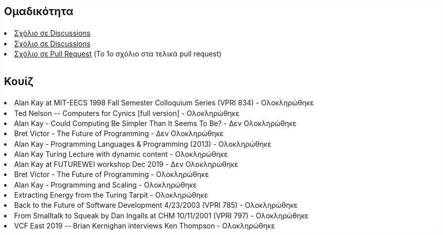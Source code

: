        
  <h2><span id="Ομαδικότητα">Ομαδικότητα</span></h2>
       <li><a href="https://github.com/courses-ionio/help/discussions/574" title="Σχόλιο σε Discussions">Σχόλιο σε Discussions</a>
        <li><a href="https://github.com/courses-ionio/help/discussions/652" title="Σχόλιο σε Discussions">Σχόλιο σε Discussions</a>
         <li><a href="https://github.com/courses-ionio/sw/pull/1069" title="Σχόλιο σε Pull Requesr">Σχόλιο σε Pull Request</a> (Το 1ο σχόλιο στα τελικά pull request)
           
           
  <h2><span id="Κουίζ">Κουίζ</span></h2>
       <li>Alan Kay at MIT-EECS 1998 Fall Semester Colloquium Series (VPRI 834) - Ολοκληρώθηκε
       <li>Ted Nelson -- Computers for Cynics [full version] - Ολοκληρώθηκε
       <li>Alan Kay - Could Computing Be Simpler Than It Seems To Be? - Δεν Ολοκληρώθηκε
       <li>Bret Victor - The Future of Programming - Δεν Ολοκληρώθηκε
       <li>Alan Kay - Programming Languages & Programming (2013) - Ολοκληρώθηκε
       <li>Alan Kay Turing Lecture with dynamic content - Ολοκληρώθηκε
       <li>Alan Kay at FUTUREWEI workshop Dec 2019 - Δεν Ολοκληρώθηκε
       <li>Bret Victor - The Future of Programming - Ολοκληρώθηκε
       <li>Alan Kay - Programming and Scaling - Ολοκληρώθηκε
       <li>Extracting Energy from the Turing Tarpit - Ολοκληρώθηκε
       <li>Back to the Future of Software Development 4/23/2003 (VPRI 785) - Ολοκληρώθηκε
       <li>From Smalltalk to Squeak by Dan Ingalls at CHM 10/11/2001 (VPRI 797) - Ολοκληρώθηκε
       <li>VCF East 2019 -- Brian Kernighan interviews Ken Thompson - Ολοκληρώθηκε
         
       
       
  
  
       
       
       
       
       
       
